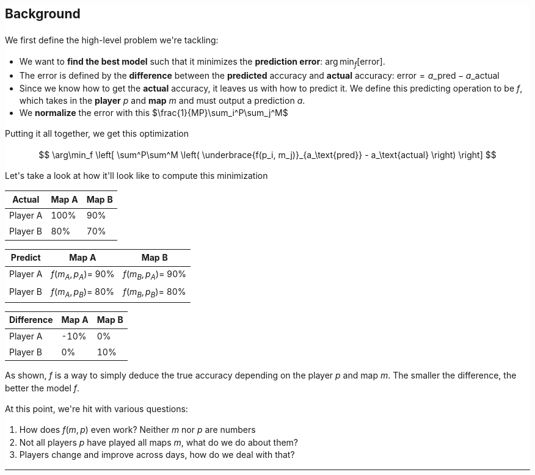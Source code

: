 ## Background

We first define the high-level problem we're tackling:

- We want to **find the best model** such that it minimizes the
  **prediction error**: $\arg\min_f[\text{error}]$.
- The error is defined by the **difference** between the **predicted** accuracy
  and **actual** accuracy: $\text{error}=a\_\text{pred} - a\_\text{actual}$
- Since we know how to get the **actual** accuracy, it leaves us with how to
  predict it. We define this predicting operation to be $f$, which takes in the
  **player** $p$ and **map** $m$ and must output a prediction $a$.
- We **normalize** the error with this $\frac{1}{MP}\sum_i^P\sum_j^M$

Putting it all together, we get this optimization

$$
\arg\min_f
\left[
\sum^P\sum^M
\left(
\underbrace{f(p_i, m_j)}_{a_\text{pred}} - a_\text{actual}
\right)
\right]
$$

Let's take a look at how it'll look like to compute this minimization

| Actual   | Map A | Map B |
|----------|-------|-------|
| Player A | 100%  | 90%   |
| Player B | 80%   | 70%   |

| Predict  | Map A               | Map B              |
|----------|---------------------|--------------------|
| Player A | $f(m_A, p_A) =$ 90% | $f(m_B, p_A)=$ 90% |
| Player B | $f(m_A, p_B) =$ 80% | $f(m_B, p_B)=$ 80% |

| Difference | Map A | Map B |
|------------|-------|-------|
| Player A   | -10%  | 0%    |
| Player B   | 0%    | 10%   |

As shown, $f$ is a way to simply deduce the true accuracy depending on the
player $p$ and map $m$. The smaller the difference, the better the model $f$.

At this point, we're hit with various questions:

1. How does $f(m, p)$ even work? Neither $m$ nor $p$ are numbers
2. Not all players $p$ have played all maps $m$, what do we do about them?
3. Players change and improve across days, how do we deal with that?

---